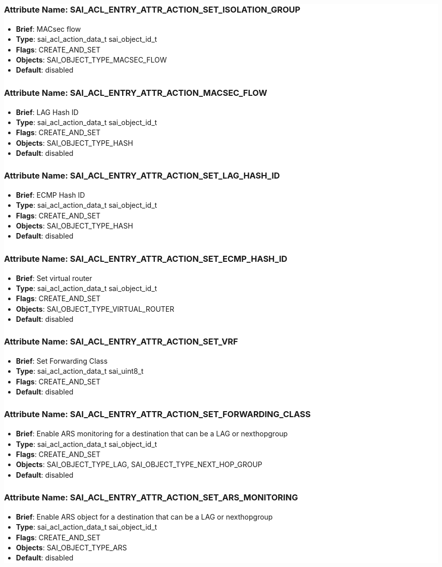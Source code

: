 ### Attribute Name: **SAI_ACL_ENTRY_ATTR_ACTION_SET_ISOLATION_GROUP**
- **Brief**: MACsec flow
- **Type**: sai_acl_action_data_t sai_object_id_t
- **Flags**: CREATE_AND_SET
- **Objects**: SAI_OBJECT_TYPE_MACSEC_FLOW
- **Default**: disabled

### Attribute Name: **SAI_ACL_ENTRY_ATTR_ACTION_MACSEC_FLOW**
- **Brief**: LAG Hash ID
- **Type**: sai_acl_action_data_t sai_object_id_t
- **Flags**: CREATE_AND_SET
- **Objects**: SAI_OBJECT_TYPE_HASH
- **Default**: disabled

### Attribute Name: **SAI_ACL_ENTRY_ATTR_ACTION_SET_LAG_HASH_ID**
- **Brief**: ECMP Hash ID
- **Type**: sai_acl_action_data_t sai_object_id_t
- **Flags**: CREATE_AND_SET
- **Objects**: SAI_OBJECT_TYPE_HASH
- **Default**: disabled

### Attribute Name: **SAI_ACL_ENTRY_ATTR_ACTION_SET_ECMP_HASH_ID**
- **Brief**: Set virtual router
- **Type**: sai_acl_action_data_t sai_object_id_t
- **Flags**: CREATE_AND_SET
- **Objects**: SAI_OBJECT_TYPE_VIRTUAL_ROUTER
- **Default**: disabled

### Attribute Name: **SAI_ACL_ENTRY_ATTR_ACTION_SET_VRF**
- **Brief**: Set Forwarding Class
- **Type**: sai_acl_action_data_t sai_uint8_t
- **Flags**: CREATE_AND_SET
- **Default**: disabled

### Attribute Name: **SAI_ACL_ENTRY_ATTR_ACTION_SET_FORWARDING_CLASS**
- **Brief**: Enable ARS monitoring for a destination that can be a LAG or nexthopgroup
- **Type**: sai_acl_action_data_t sai_object_id_t
- **Flags**: CREATE_AND_SET
- **Objects**: SAI_OBJECT_TYPE_LAG, SAI_OBJECT_TYPE_NEXT_HOP_GROUP
- **Default**: disabled

### Attribute Name: **SAI_ACL_ENTRY_ATTR_ACTION_SET_ARS_MONITORING**
- **Brief**: Enable ARS object for a destination that can be a LAG or nexthopgroup
- **Type**: sai_acl_action_data_t sai_object_id_t
- **Flags**: CREATE_AND_SET
- **Objects**: SAI_OBJECT_TYPE_ARS
- **Default**: disabled
